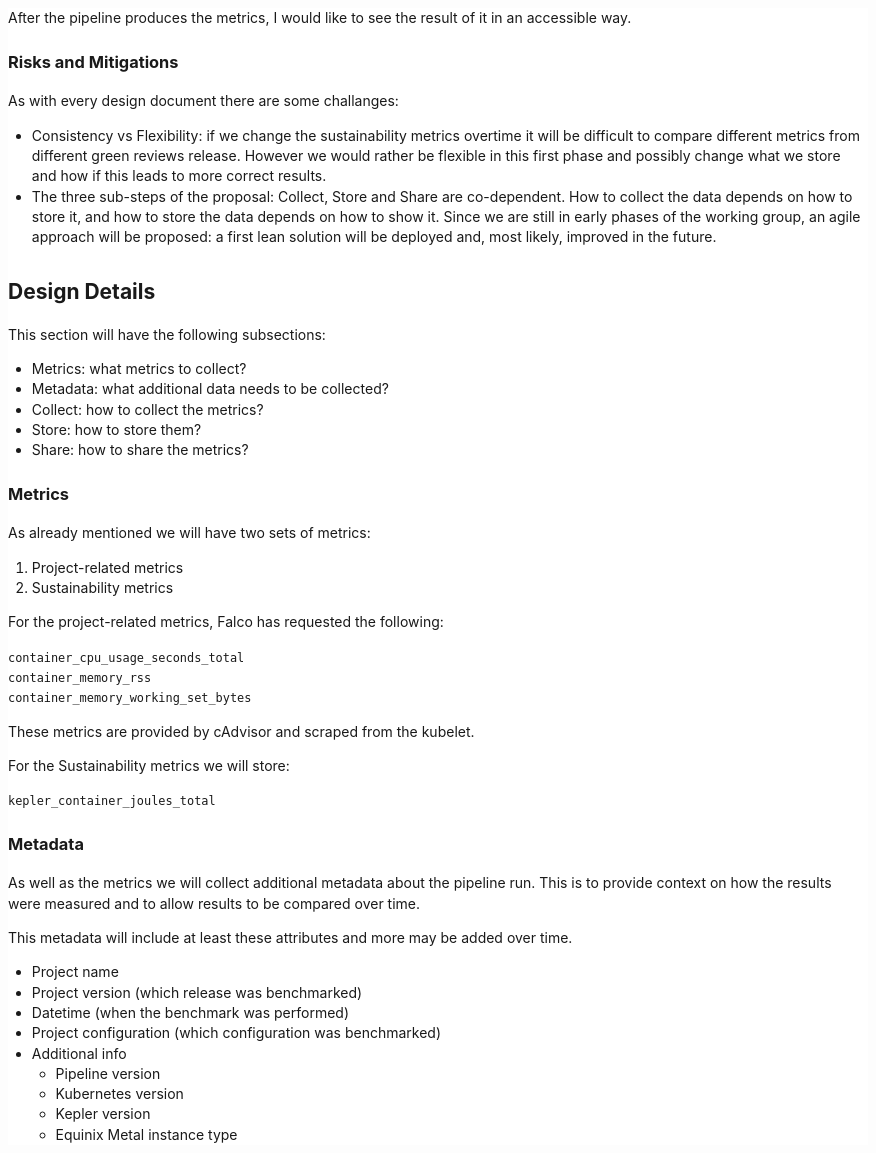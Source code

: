 After the pipeline produces the metrics, I would like to see the result of it in an accessible way.


### Risks and Mitigations



As with every design document there are some challanges:
 
- Consistency vs Flexibility: if we change the sustainability metrics overtime it will be difficult to compare different metrics from different green reviews release. However we would rather be flexible in this first phase and possibly change what we store and how if this leads to more correct results. 
- The three sub-steps of the proposal: Collect, Store and Share are co-dependent. How to collect the data depends on how to store it, and how to store the data depends on how to show it. Since we are still in early phases of the working group, an agile approach will be proposed: a first lean solution will be deployed and, most likely, improved in the future.  

## Design Details

This section will have the following subsections:

- Metrics: what metrics to collect?
- Metadata: what additional data needs to be collected?
- Collect: how to collect the metrics?
- Store: how to store them?
- Share: how to share the metrics?

### Metrics

As already mentioned we will have two sets of metrics:

1. Project-related metrics
2. Sustainability metrics

For the project-related metrics, Falco has requested the following:

```
container_cpu_usage_seconds_total
container_memory_rss
container_memory_working_set_bytes
```

These metrics are provided by cAdvisor and scraped from the kubelet.

For the Sustainability metrics we will store:

`kepler_container_joules_total`

### Metadata

As well as the metrics we will collect additional metadata about the pipeline run. This is to provide context on how the results were measured and to allow results to be compared over time.

This metadata will include at least these attributes and more may be added over time.

- Project name
- Project version (which release was benchmarked)
- Datetime (when the benchmark was performed)
- Project configuration (which configuration was benchmarked)
- Additional info
  - Pipeline version
  - Kubernetes version
  - Kepler version
  - Equinix Metal instance type
